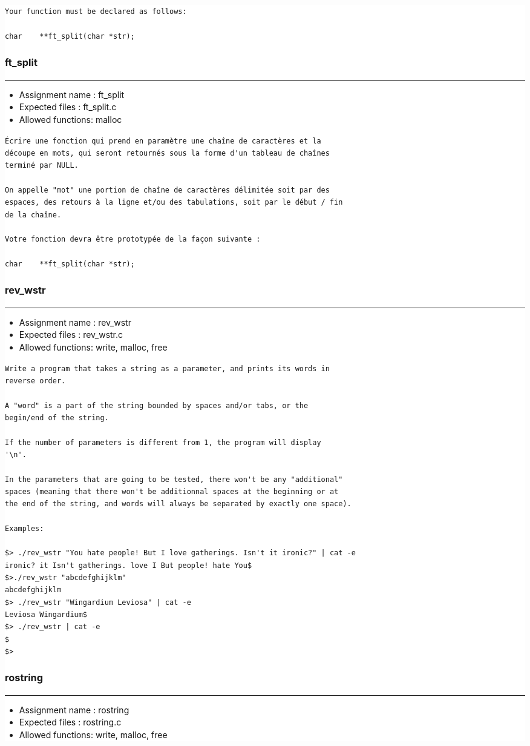 ```
Your function must be declared as follows:

char    **ft_split(char *str);

```
### ft_split
--------------------------------------------------------------------------------
- Assignment name  : ft_split
- Expected files   : ft_split.c
- Allowed functions: malloc
```
Écrire une fonction qui prend en paramètre une chaîne de caractères et la
découpe en mots, qui seront retournés sous la forme d'un tableau de chaînes
terminé par NULL.

On appelle "mot" une portion de chaîne de caractères délimitée soit par des
espaces, des retours à la ligne et/ou des tabulations, soit par le début / fin
de la chaîne.

Votre fonction devra être prototypée de la façon suivante :

char    **ft_split(char *str);

```
### rev_wstr
--------------------------------------------------------------------------------
- Assignment name  : rev_wstr
- Expected files   : rev_wstr.c
- Allowed functions: write, malloc, free
```
Write a program that takes a string as a parameter, and prints its words in 
reverse order.

A "word" is a part of the string bounded by spaces and/or tabs, or the 
begin/end of the string.

If the number of parameters is different from 1, the program will display 
'\n'.

In the parameters that are going to be tested, there won't be any "additional" 
spaces (meaning that there won't be additionnal spaces at the beginning or at 
the end of the string, and words will always be separated by exactly one space).

Examples:

$> ./rev_wstr "You hate people! But I love gatherings. Isn't it ironic?" | cat -e
ironic? it Isn't gatherings. love I But people! hate You$
$>./rev_wstr "abcdefghijklm"
abcdefghijklm
$> ./rev_wstr "Wingardium Leviosa" | cat -e
Leviosa Wingardium$
$> ./rev_wstr | cat -e
$
$>

```
### rostring
--------------------------------------------------------------------------------
- Assignment name  : rostring
- Expected files   : rostring.c
- Allowed functions: write, malloc, free
